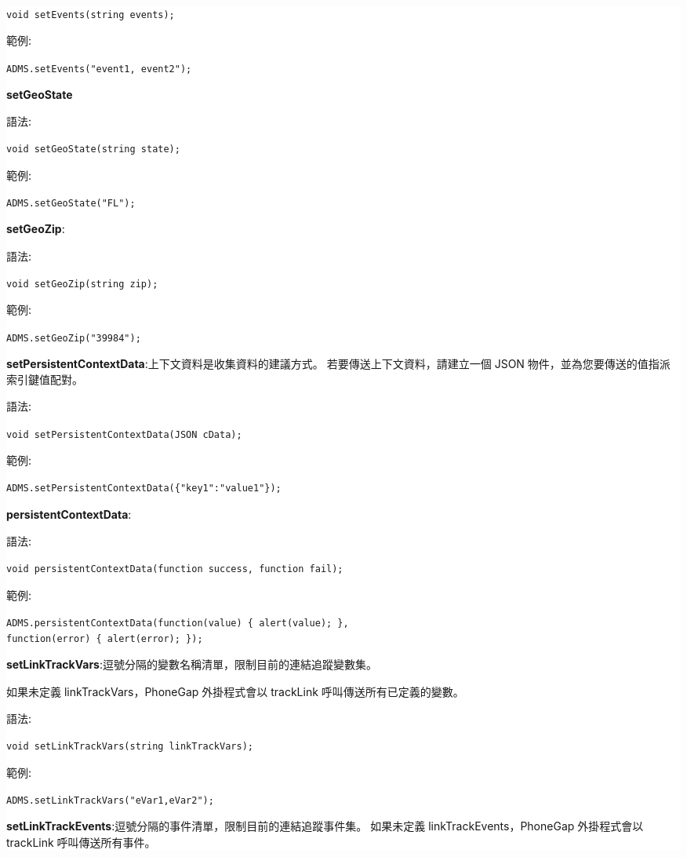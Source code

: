 `void setEvents(string events);`

範例:

`ADMS.setEvents("event1, event2");`

**setGeoState**

語法:

`void setGeoState(string state);`

範例:

`ADMS.setGeoState("FL");`

**setGeoZip**:

語法:

`void setGeoZip(string zip);`

範例:

`ADMS.setGeoZip("39984");`

**setPersistentContextData**:上下文資料是收集資料的建議方式。 若要傳送上下文資料，請建立一個 JSON 物件，並為您要傳送的值指派索引鍵值配對。

語法:

`void setPersistentContextData(JSON cData);`

範例:

`ADMS.setPersistentContextData({"key1":"value1"});`

**persistentContextData**:

語法:

`void persistentContextData(function success, function fail);`

範例:

```
ADMS.persistentContextData(function(value) { alert(value); },
function(error) { alert(error); });
```

**setLinkTrackVars**:逗號分隔的變數名稱清單，限制目前的連結追蹤變數集。

如果未定義 linkTrackVars，PhoneGap 外掛程式會以 trackLink 呼叫傳送所有已定義的變數。

語法:

`void setLinkTrackVars(string linkTrackVars);`

範例:

`ADMS.setLinkTrackVars("eVar1,eVar2");`


**setLinkTrackEvents**:逗號分隔的事件清單，限制目前的連結追蹤事件集。 如果未定義 linkTrackEvents，PhoneGap 外掛程式會以 trackLink 呼叫傳送所有事件。
